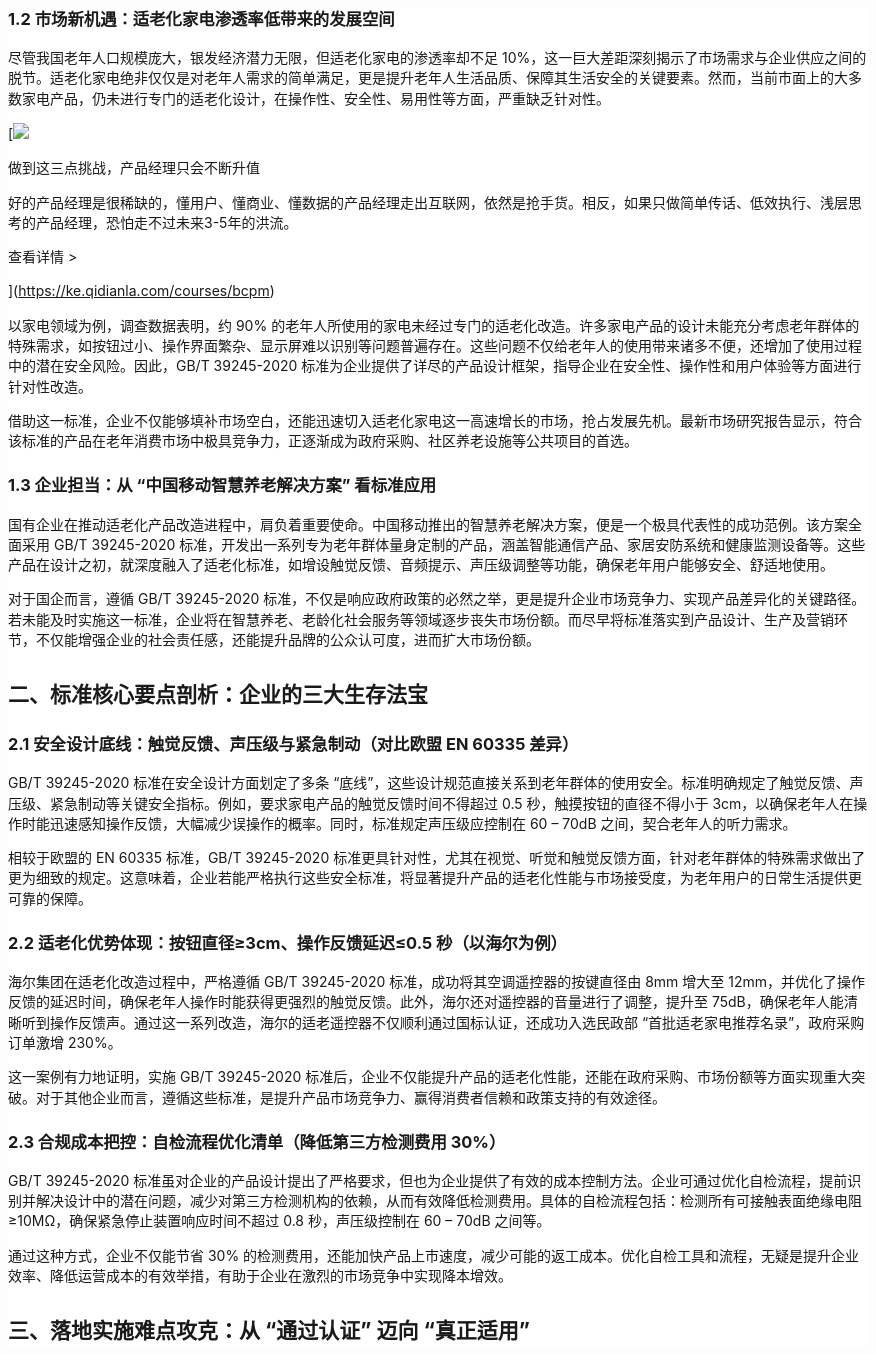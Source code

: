 ### 1.2 市场新机遇：适老化家电渗透率低带来的发展空间

尽管我国老年人口规模庞大，银发经济潜力无限，但适老化家电的渗透率却不足 10%，这一巨大差距深刻揭示了市场需求与企业供应之间的脱节。适老化家电绝非仅仅是对老年人需求的简单满足，更是提升老年人生活品质、保障其生活安全的关键要素。然而，当前市面上的大多数家电产品，仍未进行专门的适老化设计，在操作性、安全性、易用性等方面，严重缺乏针对性。

[![](https://image.woshipm.com/2023/07/27/1788a218-2c7f-11ee-b91f-00163e0b5ff3.png)

做到这三点挑战，产品经理只会不断升值

好的产品经理是很稀缺的，懂用户、懂商业、懂数据的产品经理走出互联网，依然是抢手货。相反，如果只做简单传话、低效执行、浅层思考的产品经理，恐怕走不过未来3-5年的洪流。

查看详情 >

](https://ke.qidianla.com/courses/bcpm)

以家电领域为例，调查数据表明，约 90% 的老年人所使用的家电未经过专门的适老化改造。许多家电产品的设计未能充分考虑老年群体的特殊需求，如按钮过小、操作界面繁杂、显示屏难以识别等问题普遍存在。这些问题不仅给老年人的使用带来诸多不便，还增加了使用过程中的潜在安全风险。因此，GB/T 39245-2020 标准为企业提供了详尽的产品设计框架，指导企业在安全性、操作性和用户体验等方面进行针对性改造。

借助这一标准，企业不仅能够填补市场空白，还能迅速切入适老化家电这一高速增长的市场，抢占发展先机。最新市场研究报告显示，符合该标准的产品在老年消费市场中极具竞争力，正逐渐成为政府采购、社区养老设施等公共项目的首选。

### 1.3 企业担当：从 “中国移动智慧养老解决方案” 看标准应用

国有企业在推动适老化产品改造进程中，肩负着重要使命。中国移动推出的智慧养老解决方案，便是一个极具代表性的成功范例。该方案全面采用 GB/T 39245-2020 标准，开发出一系列专为老年群体量身定制的产品，涵盖智能通信产品、家居安防系统和健康监测设备等。这些产品在设计之初，就深度融入了适老化标准，如增设触觉反馈、音频提示、声压级调整等功能，确保老年用户能够安全、舒适地使用。

对于国企而言，遵循 GB/T 39245-2020 标准，不仅是响应政府政策的必然之举，更是提升企业市场竞争力、实现产品差异化的关键路径。若未能及时实施这一标准，企业将在智慧养老、老龄化社会服务等领域逐步丧失市场份额。而尽早将标准落实到产品设计、生产及营销环节，不仅能增强企业的社会责任感，还能提升品牌的公众认可度，进而扩大市场份额。

## 二、标准核心要点剖析：企业的三大生存法宝

### 2.1 安全设计底线：触觉反馈、声压级与紧急制动（对比欧盟 EN 60335 差异）

GB/T 39245-2020 标准在安全设计方面划定了多条 “底线”，这些设计规范直接关系到老年群体的使用安全。标准明确规定了触觉反馈、声压级、紧急制动等关键安全指标。例如，要求家电产品的触觉反馈时间不得超过 0.5 秒，触摸按钮的直径不得小于 3cm，以确保老年人在操作时能迅速感知操作反馈，大幅减少误操作的概率。同时，标准规定声压级应控制在 60 – 70dB 之间，契合老年人的听力需求。

相较于欧盟的 EN 60335 标准，GB/T 39245-2020 标准更具针对性，尤其在视觉、听觉和触觉反馈方面，针对老年群体的特殊需求做出了更为细致的规定。这意味着，企业若能严格执行这些安全标准，将显著提升产品的适老化性能与市场接受度，为老年用户的日常生活提供更可靠的保障。

### 2.2 适老化优势体现：按钮直径≥3cm、操作反馈延迟≤0.5 秒（以海尔为例）

海尔集团在适老化改造过程中，严格遵循 GB/T 39245-2020 标准，成功将其空调遥控器的按键直径由 8mm 增大至 12mm，并优化了操作反馈的延迟时间，确保老年人操作时能获得更强烈的触觉反馈。此外，海尔还对遥控器的音量进行了调整，提升至 75dB，确保老年人能清晰听到操作反馈声。通过这一系列改造，海尔的适老遥控器不仅顺利通过国标认证，还成功入选民政部 “首批适老家电推荐名录”，政府采购订单激增 230%。

这一案例有力地证明，实施 GB/T 39245-2020 标准后，企业不仅能提升产品的适老化性能，还能在政府采购、市场份额等方面实现重大突破。对于其他企业而言，遵循这些标准，是提升产品市场竞争力、赢得消费者信赖和政策支持的有效途径。

### 2.3 合规成本把控：自检流程优化清单（降低第三方检测费用 30%）

GB/T 39245-2020 标准虽对企业的产品设计提出了严格要求，但也为企业提供了有效的成本控制方法。企业可通过优化自检流程，提前识别并解决设计中的潜在问题，减少对第三方检测机构的依赖，从而有效降低检测费用。具体的自检流程包括：检测所有可接触表面绝缘电阻≥10MΩ，确保紧急停止装置响应时间不超过 0.8 秒，声压级控制在 60 – 70dB 之间等。

通过这种方式，企业不仅能节省 30% 的检测费用，还能加快产品上市速度，减少可能的返工成本。优化自检工具和流程，无疑是提升企业效率、降低运营成本的有效举措，有助于企业在激烈的市场竞争中实现降本增效。

## 三、落地实施难点攻克：从 “通过认证” 迈向 “真正适用”
